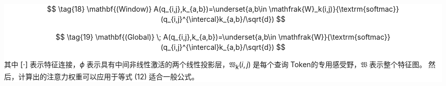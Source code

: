 $$
\tag{18}
\mathbf{(Window)} A(q_{i,j},k_{a,b})=\underset{a,b\in \mathfrak{W}_k(i,j)}{\textrm{softmac}}(q_{i,j}^{\intercal}k_{a,b}/\sqrt{d})
$$

$$
\tag{19}
\mathbf{(Global)} \; A(q_{i,j},k_{a,b})=\underset{a,b\in \mathfrak{W}}{\textrm{softmac}}(q_{i,j}^{\intercal}k_{a,b}/\sqrt{d})
$$

其中 $[\cdot]$ 表示特征连接，$\phi$ 表示具有中间非线性激活的两个线性投影层，$\mathfrak{W}_k(i,j)$ 是每个查询 Token的专用感受野，$\mathfrak{W}$ 表示整个特征图。 然后，计算出的注意力权重可以应用于等式 (12) 适合一般公式。